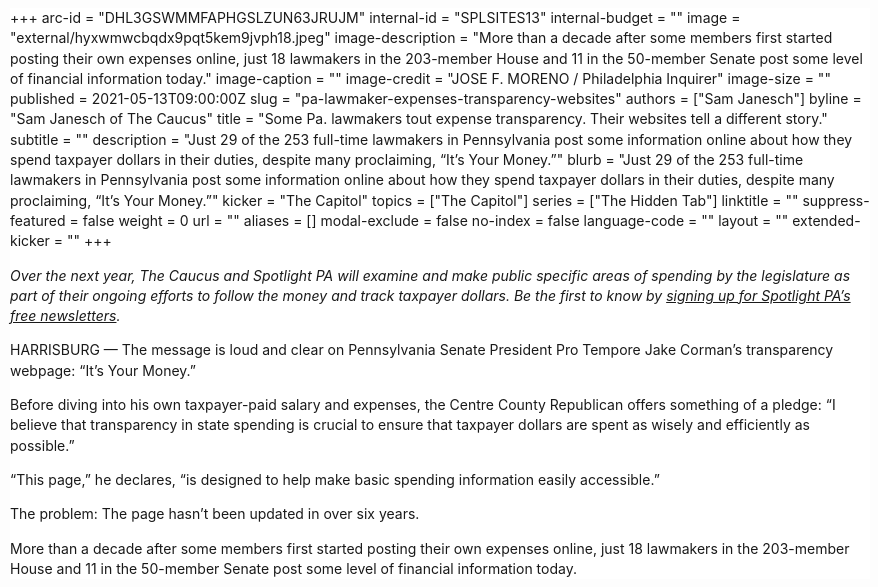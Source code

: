 +++
arc-id = "DHL3GSWMMFAPHGSLZUN63JRUJM"
internal-id = "SPLSITES13"
internal-budget = ""
image = "external/hyxwmwcbqdx9pqt5kem9jvph18.jpeg"
image-description = "More than a decade after some members first started posting their own expenses online, just 18 lawmakers in the 203-member House and 11 in the 50-member Senate post some level of financial information today."
image-caption = ""
image-credit = "JOSE F. MORENO / Philadelphia Inquirer"
image-size = ""
published = 2021-05-13T09:00:00Z
slug = "pa-lawmaker-expenses-transparency-websites"
authors = ["Sam Janesch"]
byline = "Sam Janesch of The Caucus"
title = "Some Pa. lawmakers tout expense transparency. Their websites tell a different story."
subtitle = ""
description = "Just 29 of the 253 full-time lawmakers in Pennsylvania post some information online about how they spend taxpayer dollars in their duties, despite many proclaiming, “It’s Your Money.”"
blurb = "Just 29 of the 253 full-time lawmakers in Pennsylvania post some information online about how they spend taxpayer dollars in their duties, despite many proclaiming, “It’s Your Money.”"
kicker = "The Capitol"
topics = ["The Capitol"]
series = ["The Hidden Tab"]
linktitle = ""
suppress-featured = false
weight = 0
url = ""
aliases = []
modal-exclude = false
no-index = false
language-code = ""
layout = ""
extended-kicker = ""
+++

<i>Over the next year, The Caucus and Spotlight PA will examine and make public specific areas of spending by the legislature as part of their ongoing efforts to follow the money and track taxpayer dollars. Be the first to know by </i><a href="https://www.spotlightpa.org/newsletters" target="_blank"><i>signing up for Spotlight PA’s free newsletters</i></a><i>.</i>

HARRISBURG — The message is loud and clear on Pennsylvania Senate President Pro Tempore Jake Corman’s transparency webpage: “It’s Your Money.”

Before diving into his own taxpayer-paid salary and expenses, the Centre County Republican offers something of a pledge: “I believe that transparency in state spending is crucial to ensure that taxpayer dollars are spent as wisely and efficiently as possible.”

“This page,” he declares, “is designed to help make basic spending information easily accessible.”

The problem: The page hasn’t been updated in over six years.

More than a decade after some members first started posting their own expenses online, just 18 lawmakers in the 203-member House and 11 in the 50-member Senate post some level of financial information today.
